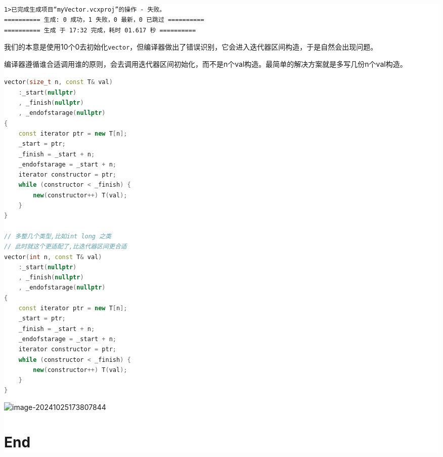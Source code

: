 ```shell
1>已完成生成项目“myVector.vcxproj”的操作 - 失败。
========== 生成: 0 成功，1 失败，0 最新，0 已跳过 ==========
========== 生成 于 17:32 完成，耗时 01.617 秒 ==========
```

我们的本意是使用10个0去初始化`vector`，但编译器做出了错误识别，它会进入迭代器区间构造，于是自然会出现问题。

编译器遵循谁合适调用谁的原则，会去调用迭代器区间初始化，而不是n个val构造。最简单的解决方案就是多写几份n个val构造。

```cpp
vector(size_t n, const T& val)
	:_start(nullptr)
	, _finish(nullptr)
	, _endofstarage(nullptr)
{
	const iterator ptr = new T[n];
	_start = ptr;
	_finish = _start + n;
	_endofstarage = _start + n;
	iterator constructor = ptr;
	while (constructor < _finish) {
		new(constructor++) T(val);
	}
}

// 多整几个类型,比如int long 之类
// 此时就这个更适配了,比迭代器区间更合适
vector(int n, const T& val)
	:_start(nullptr)
	, _finish(nullptr)
	, _endofstarage(nullptr)
{
	const iterator ptr = new T[n];
	_start = ptr;
	_finish = _start + n;
	_endofstarage = _start + n;
	iterator constructor = ptr;
	while (constructor < _finish) {
		new(constructor++) T(val);
	}
}
```

![image-20241025173807844](https://md-wind.oss-cn-nanjing.aliyuncs.com/md/202410251738908.png)

# End
